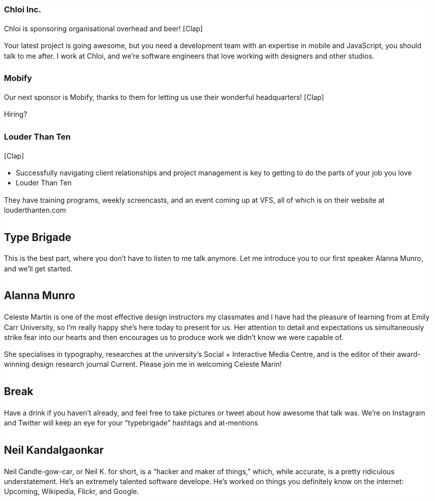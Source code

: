 ### Chloi Inc.

Chloi is sponsoring organisational overhead and beer! [Clap]

Your latest project is going awesome, but you need a development team with an expertise in mobile and JavaScript, you should talk to me after. I work at Chloi, and we’re software engineers that love working with designers and other studios.

### Mobify

Our next sponsor is Mobify, thanks to them for letting us use their wonderful headquarters! [Clap]

Hiring?

### Louder Than Ten

[Clap]

- Successfully navigating client relationships and project management is key to getting to do the parts of your job you love
- Louder Than Ten

They have training programs, weekly screencasts, and an event coming up at VFS, all of which is on their website at louderthanten.com

## Type Brigade

This is the best part, where you don’t have to listen to me talk anymore. Let me introduce you to our first speaker Alanna Munro, and we’ll get started.

## Alanna Munro

Celeste Martin is one of the most effective design instructors my classmates and I have had the pleasure of learning from at Emily Carr University, so I’m really happy she’s here today to present for us. Her attention to detail and expectations us simultaneously strike fear into our hearts and then encourages us to produce work we didn’t know we were capable of.

She specialises in typography, researches at the university’s Social + Interactive Media Centre, and is the editor of their award-winning design research journal Current. Please join me in welcoming Celeste Marin!

## Break

Have a drink if you haven’t already, and feel free to take pictures or tweet about how awesome that talk was. We’re on Instagram and Twitter will keep an eye for your “typebrigade” hashtags and at-mentions

## Neil Kandalgaonkar

Neil Candle-gow-car, or Neil K. for short, is a “hacker and maker of things,” which, while accurate, is a pretty ridiculous understatement. He’s an extremely talented software develope. He’s worked on things you definitely know on the internet: Upcoming, Wikipedia, Flickr, and Google.
